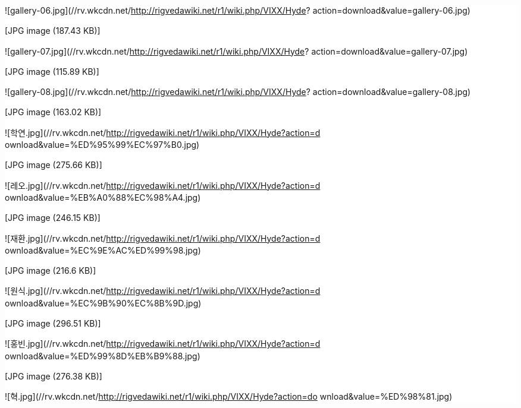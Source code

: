   

![gallery-06.jpg](//rv.wkcdn.net/http://rigvedawiki.net/r1/wiki.php/VIXX/Hyde?
action=download&value=gallery-06.jpg)

[JPG image (187.43 KB)]

  

![gallery-07.jpg](//rv.wkcdn.net/http://rigvedawiki.net/r1/wiki.php/VIXX/Hyde?
action=download&value=gallery-07.jpg)

[JPG image (115.89 KB)]

  

![gallery-08.jpg](//rv.wkcdn.net/http://rigvedawiki.net/r1/wiki.php/VIXX/Hyde?
action=download&value=gallery-08.jpg)

[JPG image (163.02 KB)]

  

![학연.jpg](//rv.wkcdn.net/http://rigvedawiki.net/r1/wiki.php/VIXX/Hyde?action=d
ownload&value=%ED%95%99%EC%97%B0.jpg)

[JPG image (275.66 KB)]

  

![레오.jpg](//rv.wkcdn.net/http://rigvedawiki.net/r1/wiki.php/VIXX/Hyde?action=d
ownload&value=%EB%A0%88%EC%98%A4.jpg)

[JPG image (246.15 KB)]

  

![재환.jpg](//rv.wkcdn.net/http://rigvedawiki.net/r1/wiki.php/VIXX/Hyde?action=d
ownload&value=%EC%9E%AC%ED%99%98.jpg)

[JPG image (216.6 KB)]

  

![원식.jpg](//rv.wkcdn.net/http://rigvedawiki.net/r1/wiki.php/VIXX/Hyde?action=d
ownload&value=%EC%9B%90%EC%8B%9D.jpg)

[JPG image (296.51 KB)]

  

![홍빈.jpg](//rv.wkcdn.net/http://rigvedawiki.net/r1/wiki.php/VIXX/Hyde?action=d
ownload&value=%ED%99%8D%EB%B9%88.jpg)

[JPG image (276.38 KB)]

  

![혁.jpg](//rv.wkcdn.net/http://rigvedawiki.net/r1/wiki.php/VIXX/Hyde?action=do
wnload&value=%ED%98%81.jpg)
